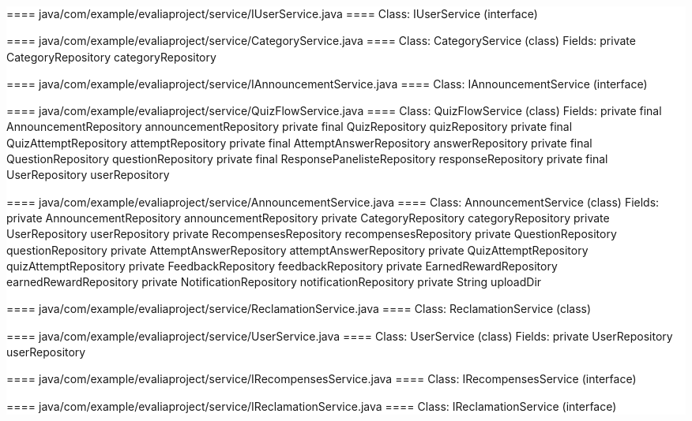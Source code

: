 
==== java/com/example/evaliaproject/service/IUserService.java ====
Class: IUserService (interface)


==== java/com/example/evaliaproject/service/CategoryService.java ====
Class: CategoryService (class)
Fields:
  private CategoryRepository categoryRepository


==== java/com/example/evaliaproject/service/IAnnouncementService.java ====
Class: IAnnouncementService (interface)


==== java/com/example/evaliaproject/service/QuizFlowService.java ====
Class: QuizFlowService (class)
Fields:
  private final AnnouncementRepository announcementRepository
  private final QuizRepository quizRepository
  private final QuizAttemptRepository attemptRepository
  private final AttemptAnswerRepository answerRepository
  private final QuestionRepository questionRepository
  private final ResponsePanelisteRepository responseRepository
  private final UserRepository userRepository


==== java/com/example/evaliaproject/service/AnnouncementService.java ====
Class: AnnouncementService (class)
Fields:
  private AnnouncementRepository announcementRepository
  private CategoryRepository categoryRepository
  private UserRepository userRepository
  private RecompensesRepository recompensesRepository
  private QuestionRepository questionRepository
  private AttemptAnswerRepository attemptAnswerRepository
  private QuizAttemptRepository quizAttemptRepository
  private FeedbackRepository feedbackRepository
  private EarnedRewardRepository earnedRewardRepository
  private NotificationRepository notificationRepository
  private String uploadDir


==== java/com/example/evaliaproject/service/ReclamationService.java ====
Class: ReclamationService (class)


==== java/com/example/evaliaproject/service/UserService.java ====
Class: UserService (class)
Fields:
  private UserRepository userRepository


==== java/com/example/evaliaproject/service/IRecompensesService.java ====
Class: IRecompensesService (interface)


==== java/com/example/evaliaproject/service/IReclamationService.java ====
Class: IReclamationService (interface)
